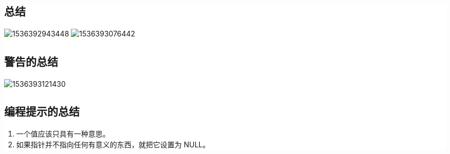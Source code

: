 ## 总结

![1536392943448](assets/1536392943448.png)
![1536393076442](assets/1536393076442.png)

## 警告的总结

![1536393121430](assets/1536393121430.png)

## 编程提示的总结

1. 一个值应该只具有一种意思。
2. 如果指针并不指向任何有意义的东西，就把它设置为 NULL。
